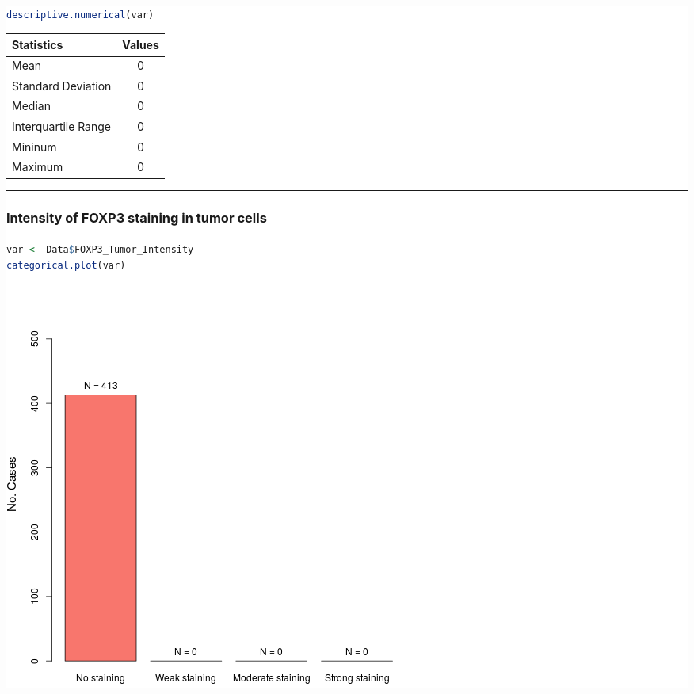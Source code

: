 ```r
descriptive.numerical(var)
```



|Statistics          | Values |
|:-------------------|:------:|
|Mean                |   0    |
|Standard Deviation  |   0    |
|Median              |   0    |
|Interquartile Range |   0    |
|Mininum             |   0    |
|Maximum             |   0    |

***

### Intensity of FOXP3 staining in tumor cells

```r
var <- Data$FOXP3_Tumor_Intensity
categorical.plot(var)
```

![plot of chunk FOXP3_Tumor_Intensity](figure/FOXP3_Tumor_Intensity-1.png) 
